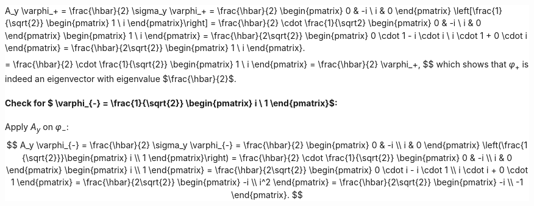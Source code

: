 A_y \varphi_+ = \frac{\hbar}{2} \sigma_y \varphi_+ = \frac{\hbar}{2} \begin{pmatrix}
0 & -i \\
i & 0
\end{pmatrix} \left[\frac{1}{\sqrt{2}} \begin{pmatrix}
1 \\
i
\end{pmatrix}\right] = \frac{\hbar}{2} \cdot \frac{1}{\sqrt2} \begin{pmatrix}
0 & -i \\
i & 0
\end{pmatrix} \begin{pmatrix}
1 \\
i
\end{pmatrix} = \frac{\hbar}{2\sqrt{2}} \begin{pmatrix}
0 \cdot 1 - i \cdot i \\
i \cdot 1 + 0 \cdot i
\end{pmatrix} = \frac{\hbar}{2\sqrt{2}} \begin{pmatrix}
1 \\
i
\end{pmatrix}.
$$
$$
= \frac{\hbar}{2} \cdot \frac{1}{\sqrt{2}} \begin{pmatrix}
1 \\
i
\end{pmatrix} = \frac{\hbar}{2} \varphi_+,
$$
which shows that $\varphi_+$ is indeed an eigenvector with eigenvalue $\frac{\hbar}{2}$.

#### Check for $ \varphi_{-} = \frac{1}{\sqrt{2}} \begin{pmatrix} i \\ 1 \end{pmatrix}$:

Apply $A_y$ on $\varphi_{-}$:
$$
A_y \varphi_{-} = \frac{\hbar}{2} \sigma_y \varphi_{-} = \frac{\hbar}{2} \begin{pmatrix}
0 & -i \\
i & 0
\end{pmatrix} \left(\frac{1 {\sqrt{2}}}\begin{pmatrix}
i \\
1
\end{pmatrix}\right) = \frac{\hbar}{2} \cdot \frac{1}{\sqrt{2}} \begin{pmatrix}
0 & -i \\
i & 0
\end{pmatrix} \begin{pmatrix}
i \\
1
\end{pmatrix} = \frac{\hbar}{2\sqrt{2}} \begin{pmatrix}
0 \cdot i - i \cdot 1 \\
i \cdot i + 0 \cdot 1
\end{pmatrix} = \frac{\hbar}{2\sqrt{2}} \begin{pmatrix}
-i \\
i^2
\end{pmatrix} = \frac{\hbar}{2\sqrt{2}} \begin{pmatrix}
-i \\
-1
\end{pmatrix}.
$$

